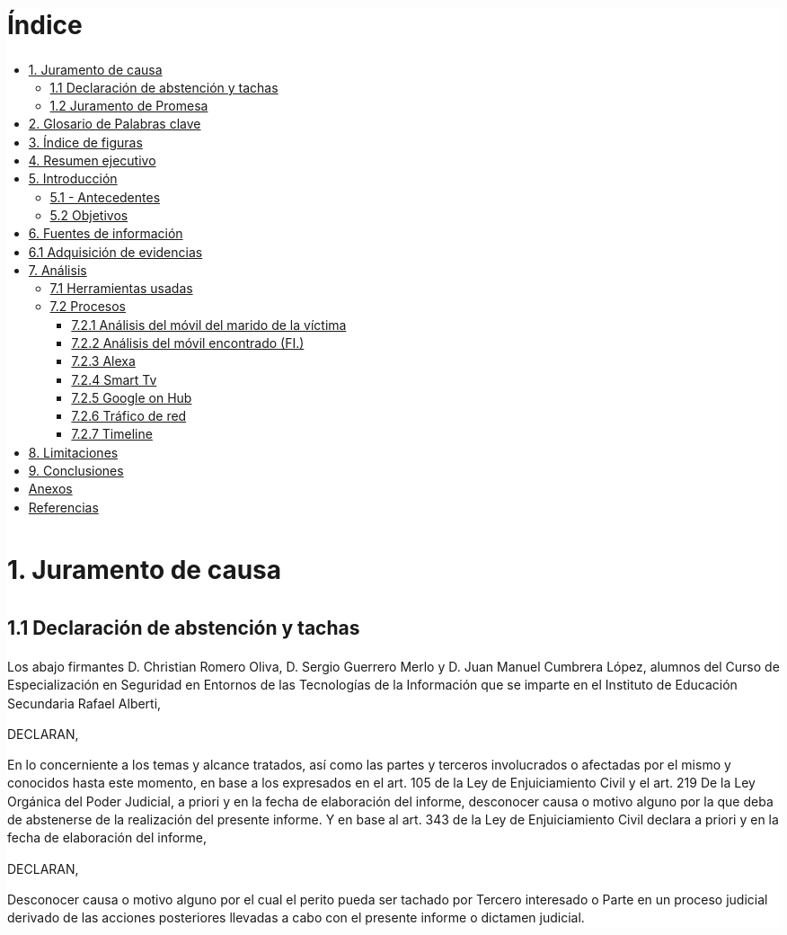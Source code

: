 # Índice

- [1. Juramento de causa](#1-juramento-de-causa)
  - [1.1 Declaración de abstención y tachas](#11-declaración-de-abstención-y-tachas)
  - [1.2 Juramento de Promesa](#12-juramento-de-promesa)
- [2. Glosario de Palabras clave](#2-glosario-de-palabras-clave)
- [3. Índice de figuras](#3-índice-de-figuras)
- [4. Resumen ejecutivo](#4-resumen-ejecutivo)
- [5. Introducción](#5-introducción)
  - [5.1 - Antecedentes](#51---antecedentes)
  - [5.2 Objetivos](#52-objetivos)
- [6. Fuentes de información](#6-fuentes-de-información)
- [6.1 Adquisición de evidencias](#61-adquisición-de-evidencias)
- [7. Análisis](#7-análisis)
  - [7.1 Herramientas usadas](#71-herramientas-usadas)
  - [7.2 Procesos](#72-procesos)
    - [7.2.1 Análisis del móvil del marido de la víctima](#721-análisis-del-móvil-del-marido-de-la-víctima)
    - [7.2.2 Análisis del móvil encontrado (FI.)](#722-análisis-del-móvil-encontrado-fi)
    - [7.2.3 Alexa](#723-alexa)
    - [7.2.4 Smart Tv](#724-smart-tv)
    - [7.2.5 Google on Hub](#725-google-on-hub)
    - [7.2.6 Tráfico de red](#726-tráfico-de-red)
    - [7.2.7 Timeline](#727-timeline)
- [8. Limitaciones](#8-limitaciones)
- [9. Conclusiones](#9-conclusiones)
- [Anexos](#anexos)
- [Referencias](#referencias)

# 1. Juramento de causa

## 1.1 Declaración de abstención y tachas
Los abajo firmantes D. Christian Romero Oliva, D. Sergio Guerrero Merlo y D. Juan Manuel Cumbrera López, alumnos del Curso de Especialización en Seguridad en Entornos de las Tecnologías de la Información que se imparte en el Instituto de Educación Secundaria Rafael Alberti,

DECLARAN,

En lo concerniente a los temas y alcance tratados, así como las partes y terceros involucrados o afectadas por el mismo y conocidos hasta este momento, en base a los expresados en el art. 105 de la Ley de Enjuiciamiento Civil y el art. 219 De la Ley Orgánica del Poder Judicial, a priori y en la fecha de elaboración del informe, desconocer causa o motivo alguno por la que deba de abstenerse de la realización del presente informe. 
Y en base al art. 343 de la Ley de Enjuiciamiento Civil declara a priori y en la fecha de elaboración del informe,

DECLARAN,

Desconocer causa o motivo alguno por el cual el perito pueda ser tachado por Tercero interesado o Parte en un proceso judicial derivado de las acciones posteriores llevadas a cabo con el presente informe o dictamen judicial.

